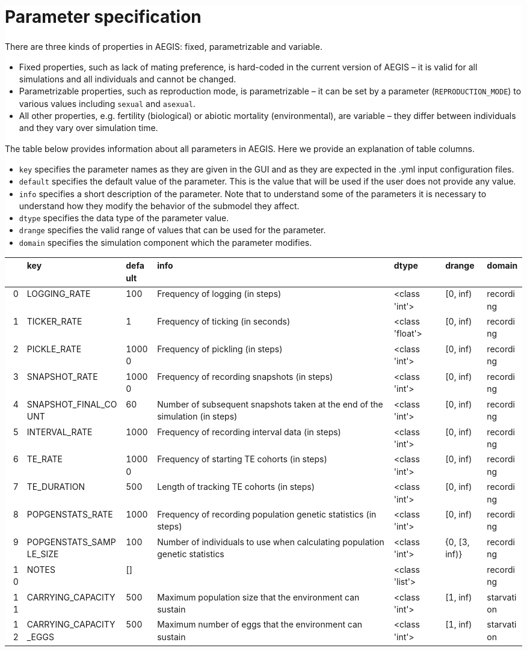 
# Parameter specification

There are three kinds of properties in AEGIS: fixed, parametrizable and variable.
- Fixed properties, such as lack of mating preference, is hard-coded in the current version of AEGIS – it is valid for all simulations and all individuals and cannot be changed.
- Parametrizable properties, such as reproduction mode, is parametrizable – it can be set by a parameter (`REPRODUCTION_MODE`) to various values including `sexual` and `asexual`.
- All other properties, e.g. fertility (biological) or abiotic mortality (environmental), are variable – they differ between individuals and they vary over simulation time.  

The table below provides information about all parameters in AEGIS. Here we provide an explanation of table columns.
- `key` specifies the parameter names as they are given in the GUI and as they are expected in the .yml input configuration files.
- `default` specifies the default value of the parameter. This is the value that will be used if the user does not provide any value.
- `info` specifies a short description of the parameter. Note that to understand some of the parameters it is necessary to understand how they modify the behavior of the submodel they affect.
- `dtype` specifies the data type of the parameter value.
- `drange` specifies the valid range of values that can be used for the parameter.
- `domain` specifies the simulation component which the parameter modifies.

|    | key                      | default    | info                                                                                 | dtype           | drange                                                                                                               | domain                         |
|---:|:-------------------------|:-----------|:-------------------------------------------------------------------------------------|:----------------|:---------------------------------------------------------------------------------------------------------------------|:-------------------------------|
|  0 | LOGGING_RATE             | 100        | Frequency of logging (in steps)                                                      | <class 'int'>   | [0, inf)                                                                                                             | recording                      |
|  1 | TICKER_RATE              | 1          | Frequency of ticking (in seconds)                                                    | <class 'float'> | [0, inf)                                                                                                             | recording                      |
|  2 | PICKLE_RATE              | 10000      | Frequency of pickling (in steps)                                                     | <class 'int'>   | [0, inf)                                                                                                             | recording                      |
|  3 | SNAPSHOT_RATE            | 10000      | Frequency of recording snapshots (in steps)                                          | <class 'int'>   | [0, inf)                                                                                                             | recording                      |
|  4 | SNAPSHOT_FINAL_COUNT     | 60         | Number of subsequent snapshots taken at the end of the simulation (in steps)         | <class 'int'>   | [0, inf)                                                                                                             | recording                      |
|  5 | INTERVAL_RATE            | 1000       | Frequency of recording interval data (in steps)                                      | <class 'int'>   | [0, inf)                                                                                                             | recording                      |
|  6 | TE_RATE                  | 10000      | Frequency of starting TE cohorts (in steps)                                          | <class 'int'>   | [0, inf)                                                                                                             | recording                      |
|  7 | TE_DURATION              | 500        | Length of tracking TE cohorts (in steps)                                             | <class 'int'>   | [0, inf)                                                                                                             | recording                      |
|  8 | POPGENSTATS_RATE         | 1000       | Frequency of recording population genetic statistics (in steps)                      | <class 'int'>   | [0, inf)                                                                                                             | recording                      |
|  9 | POPGENSTATS_SAMPLE_SIZE  | 100        | Number of individuals to use when calculating population genetic statistics          | <class 'int'>   | {0, [3, inf)}                                                                                                        | recording                      |
| 10 | NOTES                    | []         |                                                                                      | <class 'list'>  |                                                                                                                      | recording                      |
| 11 | CARRYING_CAPACITY        | 500        | Maximum population size that the environment can sustain                             | <class 'int'>   | [1, inf)                                                                                                             | starvation                     |
| 12 | CARRYING_CAPACITY_EGGS   | 500        | Maximum number of eggs that the environment can sustain                              | <class 'int'>   | [1, inf)                                                                                                             | starvation                     |